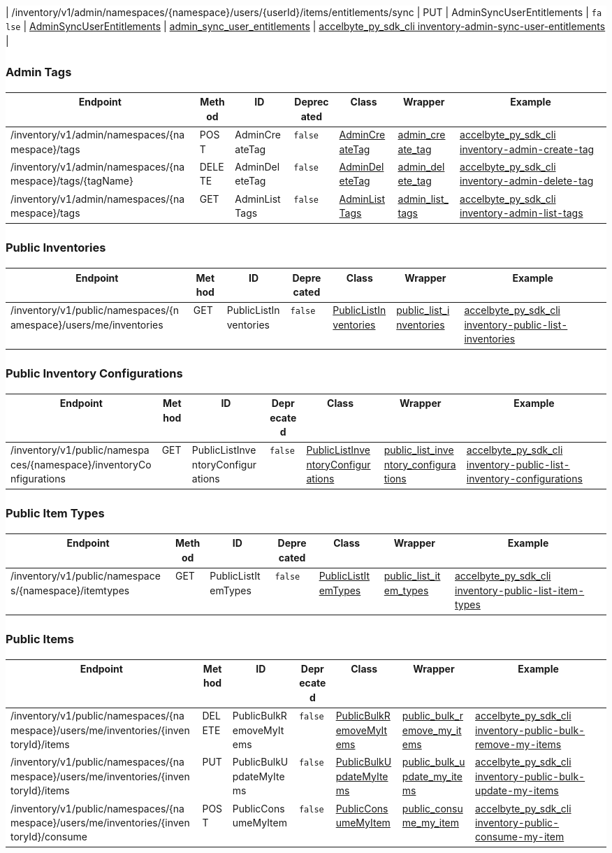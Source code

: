 | /inventory/v1/admin/namespaces/{namespace}/users/{userId}/items/entitlements/sync | PUT | AdminSyncUserEntitlements | `false` | [AdminSyncUserEntitlements](../../src/services/inventory/accelbyte_py_sdk/api/inventory/operations/admin_items/admin_sync_user_entitlements.py) | [admin_sync_user_entitlements](../../src/services/inventory/accelbyte_py_sdk/api/inventory/wrappers/_admin_items.py) | [accelbyte_py_sdk_cli inventory-admin-sync-user-entitlements](../../samples/cli/accelbyte_py_sdk_cli/inventory/_admin_sync_user_entitlements.py) |

### Admin Tags
| Endpoint | Method | ID | Deprecated | Class | Wrapper | Example |
|---|---|---|---|---|---|---|
| /inventory/v1/admin/namespaces/{namespace}/tags | POST | AdminCreateTag | `false` | [AdminCreateTag](../../src/services/inventory/accelbyte_py_sdk/api/inventory/operations/admin_tags/admin_create_tag.py) | [admin_create_tag](../../src/services/inventory/accelbyte_py_sdk/api/inventory/wrappers/_admin_tags.py) | [accelbyte_py_sdk_cli inventory-admin-create-tag](../../samples/cli/accelbyte_py_sdk_cli/inventory/_admin_create_tag.py) |
| /inventory/v1/admin/namespaces/{namespace}/tags/{tagName} | DELETE | AdminDeleteTag | `false` | [AdminDeleteTag](../../src/services/inventory/accelbyte_py_sdk/api/inventory/operations/admin_tags/admin_delete_tag.py) | [admin_delete_tag](../../src/services/inventory/accelbyte_py_sdk/api/inventory/wrappers/_admin_tags.py) | [accelbyte_py_sdk_cli inventory-admin-delete-tag](../../samples/cli/accelbyte_py_sdk_cli/inventory/_admin_delete_tag.py) |
| /inventory/v1/admin/namespaces/{namespace}/tags | GET | AdminListTags | `false` | [AdminListTags](../../src/services/inventory/accelbyte_py_sdk/api/inventory/operations/admin_tags/admin_list_tags.py) | [admin_list_tags](../../src/services/inventory/accelbyte_py_sdk/api/inventory/wrappers/_admin_tags.py) | [accelbyte_py_sdk_cli inventory-admin-list-tags](../../samples/cli/accelbyte_py_sdk_cli/inventory/_admin_list_tags.py) |

### Public Inventories
| Endpoint | Method | ID | Deprecated | Class | Wrapper | Example |
|---|---|---|---|---|---|---|
| /inventory/v1/public/namespaces/{namespace}/users/me/inventories | GET | PublicListInventories | `false` | [PublicListInventories](../../src/services/inventory/accelbyte_py_sdk/api/inventory/operations/public_inventories/public_list_inventories.py) | [public_list_inventories](../../src/services/inventory/accelbyte_py_sdk/api/inventory/wrappers/_public_inventories.py) | [accelbyte_py_sdk_cli inventory-public-list-inventories](../../samples/cli/accelbyte_py_sdk_cli/inventory/_public_list_inventories.py) |

### Public Inventory Configurations
| Endpoint | Method | ID | Deprecated | Class | Wrapper | Example |
|---|---|---|---|---|---|---|
| /inventory/v1/public/namespaces/{namespace}/inventoryConfigurations | GET | PublicListInventoryConfigurations | `false` | [PublicListInventoryConfigurations](../../src/services/inventory/accelbyte_py_sdk/api/inventory/operations/public_inventory_configurations/public_list_inventory_c_d1722b.py) | [public_list_inventory_configurations](../../src/services/inventory/accelbyte_py_sdk/api/inventory/wrappers/_public_inventory_configurations.py) | [accelbyte_py_sdk_cli inventory-public-list-inventory-configurations](../../samples/cli/accelbyte_py_sdk_cli/inventory/_public_list_inventory_configurations.py) |

### Public Item Types
| Endpoint | Method | ID | Deprecated | Class | Wrapper | Example |
|---|---|---|---|---|---|---|
| /inventory/v1/public/namespaces/{namespace}/itemtypes | GET | PublicListItemTypes | `false` | [PublicListItemTypes](../../src/services/inventory/accelbyte_py_sdk/api/inventory/operations/public_item_types/public_list_item_types.py) | [public_list_item_types](../../src/services/inventory/accelbyte_py_sdk/api/inventory/wrappers/_public_item_types.py) | [accelbyte_py_sdk_cli inventory-public-list-item-types](../../samples/cli/accelbyte_py_sdk_cli/inventory/_public_list_item_types.py) |

### Public Items
| Endpoint | Method | ID | Deprecated | Class | Wrapper | Example |
|---|---|---|---|---|---|---|
| /inventory/v1/public/namespaces/{namespace}/users/me/inventories/{inventoryId}/items | DELETE | PublicBulkRemoveMyItems | `false` | [PublicBulkRemoveMyItems](../../src/services/inventory/accelbyte_py_sdk/api/inventory/operations/public_items/public_bulk_remove_my_items.py) | [public_bulk_remove_my_items](../../src/services/inventory/accelbyte_py_sdk/api/inventory/wrappers/_public_items.py) | [accelbyte_py_sdk_cli inventory-public-bulk-remove-my-items](../../samples/cli/accelbyte_py_sdk_cli/inventory/_public_bulk_remove_my_items.py) |
| /inventory/v1/public/namespaces/{namespace}/users/me/inventories/{inventoryId}/items | PUT | PublicBulkUpdateMyItems | `false` | [PublicBulkUpdateMyItems](../../src/services/inventory/accelbyte_py_sdk/api/inventory/operations/public_items/public_bulk_update_my_items.py) | [public_bulk_update_my_items](../../src/services/inventory/accelbyte_py_sdk/api/inventory/wrappers/_public_items.py) | [accelbyte_py_sdk_cli inventory-public-bulk-update-my-items](../../samples/cli/accelbyte_py_sdk_cli/inventory/_public_bulk_update_my_items.py) |
| /inventory/v1/public/namespaces/{namespace}/users/me/inventories/{inventoryId}/consume | POST | PublicConsumeMyItem | `false` | [PublicConsumeMyItem](../../src/services/inventory/accelbyte_py_sdk/api/inventory/operations/public_items/public_consume_my_item.py) | [public_consume_my_item](../../src/services/inventory/accelbyte_py_sdk/api/inventory/wrappers/_public_items.py) | [accelbyte_py_sdk_cli inventory-public-consume-my-item](../../samples/cli/accelbyte_py_sdk_cli/inventory/_public_consume_my_item.py) |